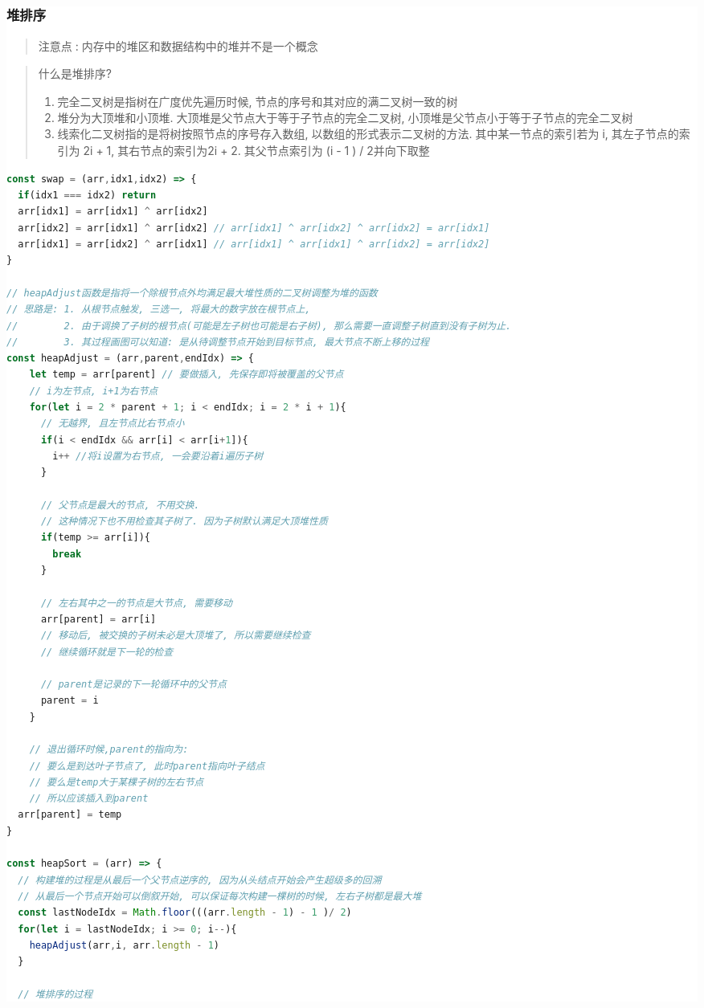 

### 堆排序

> 注意点 : 内存中的堆区和数据结构中的堆并不是一个概念

> 什么是堆排序?
>
> 1. 完全二叉树是指树在广度优先遍历时候, 节点的序号和其对应的满二叉树一致的树
> 2. 堆分为大顶堆和小顶堆. 大顶堆是父节点大于等于子节点的完全二叉树, 小顶堆是父节点小于等于子节点的完全二叉树
> 3. 线索化二叉树指的是将树按照节点的序号存入数组, 以数组的形式表示二叉树的方法. 其中某一节点的索引若为 i,  其左子节点的索引为 2i + 1, 其右节点的索引为2i + 2. 其父节点索引为 (i - 1 ) / 2并向下取整

```js
const swap = (arr,idx1,idx2) => {
  if(idx1 === idx2) return 
  arr[idx1] = arr[idx1] ^ arr[idx2]
  arr[idx2] = arr[idx1] ^ arr[idx2] // arr[idx1] ^ arr[idx2] ^ arr[idx2] = arr[idx1]
  arr[idx1] = arr[idx2] ^ arr[idx1] // arr[idx1] ^ arr[idx1] ^ arr[idx2] = arr[idx2]
}

// heapAdjust函数是指将一个除根节点外均满足最大堆性质的二叉树调整为堆的函数
// 思路是: 1. 从根节点触发, 三选一, 将最大的数字放在根节点上, 
//        2. 由于调换了子树的根节点(可能是左子树也可能是右子树), 那么需要一直调整子树直到没有子树为止. 
//        3. 其过程画图可以知道: 是从待调整节点开始到目标节点, 最大节点不断上移的过程
const heapAdjust = (arr,parent,endIdx) => {
    let temp = arr[parent] // 要做插入, 先保存即将被覆盖的父节点
    // i为左节点, i+1为右节点
    for(let i = 2 * parent + 1; i < endIdx; i = 2 * i + 1){
      // 无越界, 且左节点比右节点小
      if(i < endIdx && arr[i] < arr[i+1]){
        i++ //将i设置为右节点, 一会要沿着i遍历子树
      }
      
      // 父节点是最大的节点, 不用交换.
      // 这种情况下也不用检查其子树了. 因为子树默认满足大顶堆性质
      if(temp >= arr[i]){
        break
      }
      
      // 左右其中之一的节点是大节点, 需要移动
      arr[parent] = arr[i] 
      // 移动后, 被交换的子树未必是大顶堆了, 所以需要继续检查
      // 继续循环就是下一轮的检查
      
      // parent是记录的下一轮循环中的父节点
      parent = i
    }
  
 	// 退出循环时候,parent的指向为:
    // 要么是到达叶子节点了, 此时parent指向叶子结点
    // 要么是temp大于某棵子树的左右节点
  	// 所以应该插入到parent
  arr[parent] = temp
}

const heapSort = (arr) => {
  // 构建堆的过程是从最后一个父节点逆序的, 因为从头结点开始会产生超级多的回溯
  // 从最后一个节点开始可以倒叙开始, 可以保证每次构建一棵树的时候, 左右子树都是最大堆
  const lastNodeIdx = Math.floor(((arr.length - 1) - 1 )/ 2)
  for(let i = lastNodeIdx; i >= 0; i--){
    heapAdjust(arr,i, arr.length - 1)
  }
  
  // 堆排序的过程
```